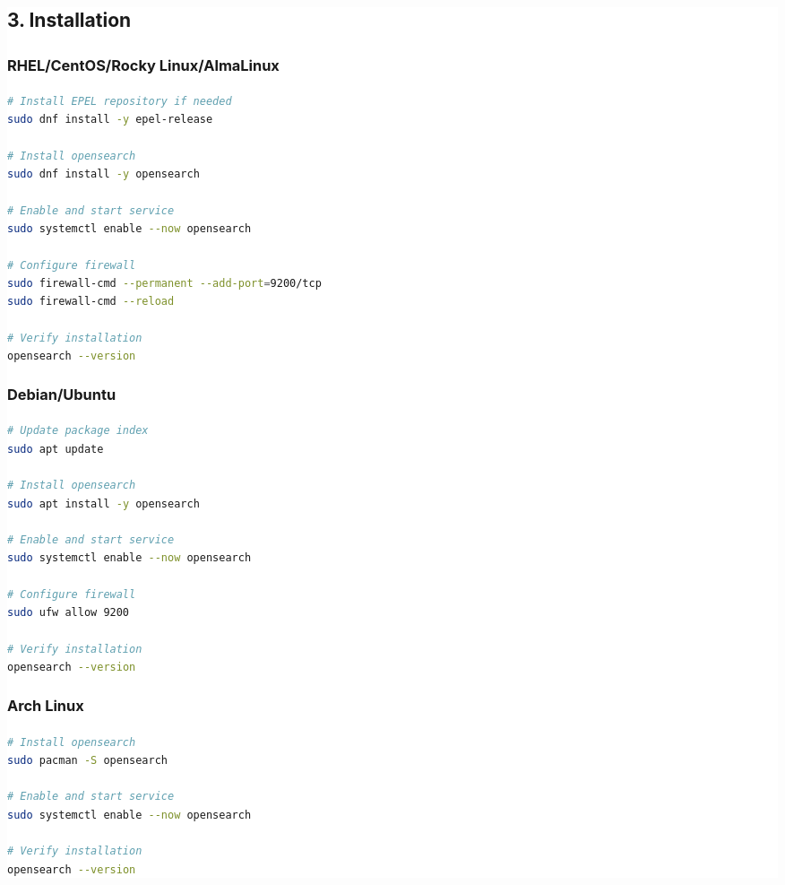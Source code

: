 ## 3. Installation

### RHEL/CentOS/Rocky Linux/AlmaLinux

```bash
# Install EPEL repository if needed
sudo dnf install -y epel-release

# Install opensearch
sudo dnf install -y opensearch

# Enable and start service
sudo systemctl enable --now opensearch

# Configure firewall
sudo firewall-cmd --permanent --add-port=9200/tcp
sudo firewall-cmd --reload

# Verify installation
opensearch --version
```

### Debian/Ubuntu

```bash
# Update package index
sudo apt update

# Install opensearch
sudo apt install -y opensearch

# Enable and start service
sudo systemctl enable --now opensearch

# Configure firewall
sudo ufw allow 9200

# Verify installation
opensearch --version
```

### Arch Linux

```bash
# Install opensearch
sudo pacman -S opensearch

# Enable and start service
sudo systemctl enable --now opensearch

# Verify installation
opensearch --version
```
